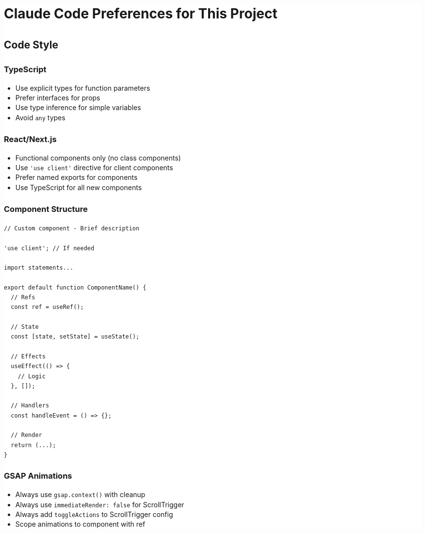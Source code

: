 # Claude Code Preferences for This Project

## Code Style

### TypeScript
- Use explicit types for function parameters
- Prefer interfaces for props
- Use type inference for simple variables
- Avoid `any` types

### React/Next.js
- Functional components only (no class components)
- Use `'use client'` directive for client components
- Prefer named exports for components
- Use TypeScript for all new components

### Component Structure
```tsx
// Custom component - Brief description

'use client'; // If needed

import statements...

export default function ComponentName() {
  // Refs
  const ref = useRef();

  // State
  const [state, setState] = useState();

  // Effects
  useEffect(() => {
    // Logic
  }, []);

  // Handlers
  const handleEvent = () => {};

  // Render
  return (...);
}
```

### GSAP Animations
- Always use `gsap.context()` with cleanup
- Always use `immediateRender: false` for ScrollTrigger
- Always add `toggleActions` to ScrollTrigger config
- Scope animations to component with ref

